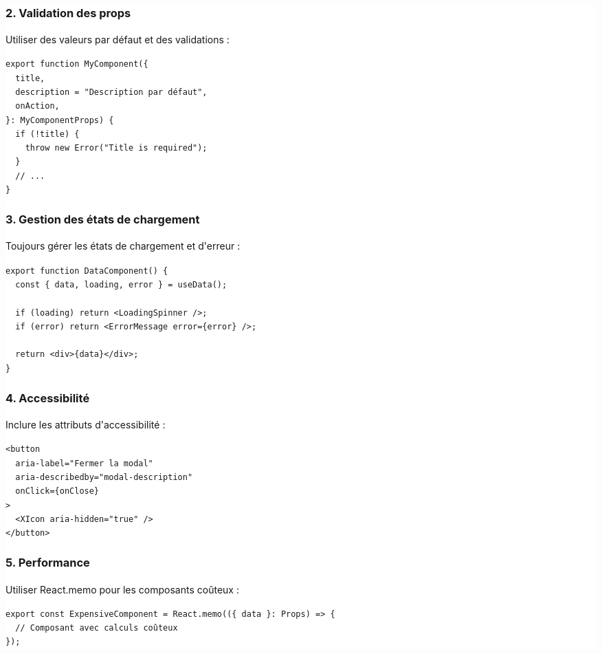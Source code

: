 ### 2. Validation des props

Utiliser des valeurs par défaut et des validations :

```tsx
export function MyComponent({
  title,
  description = "Description par défaut",
  onAction,
}: MyComponentProps) {
  if (!title) {
    throw new Error("Title is required");
  }
  // ...
}
```

### 3. Gestion des états de chargement

Toujours gérer les états de chargement et d'erreur :

```tsx
export function DataComponent() {
  const { data, loading, error } = useData();

  if (loading) return <LoadingSpinner />;
  if (error) return <ErrorMessage error={error} />;

  return <div>{data}</div>;
}
```

### 4. Accessibilité

Inclure les attributs d'accessibilité :

```tsx
<button
  aria-label="Fermer la modal"
  aria-describedby="modal-description"
  onClick={onClose}
>
  <XIcon aria-hidden="true" />
</button>
```

### 5. Performance

Utiliser React.memo pour les composants coûteux :

```tsx
export const ExpensiveComponent = React.memo(({ data }: Props) => {
  // Composant avec calculs coûteux
});
```
